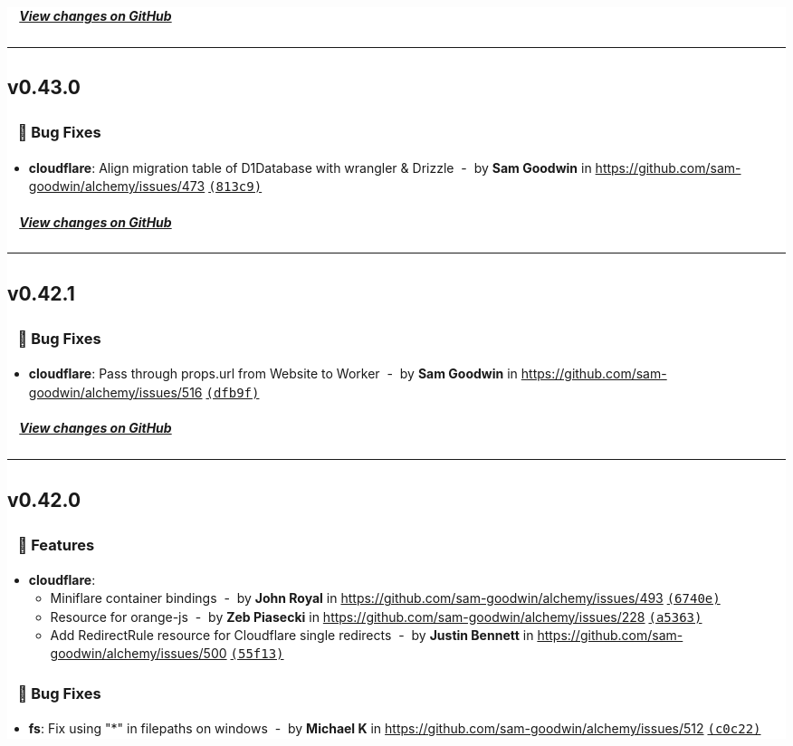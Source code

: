 ##### &nbsp;&nbsp;&nbsp;&nbsp;[View changes on GitHub](https://github.com/sam-goodwin/alchemy/compare/v0.43.0...v0.43.1)

---

## v0.43.0

### &nbsp;&nbsp;&nbsp;🐞 Bug Fixes

- **cloudflare**: Align migration table of D1Database with wrangler & Drizzle &nbsp;-&nbsp; by **Sam Goodwin** in https://github.com/sam-goodwin/alchemy/issues/473 [<samp>(813c9)</samp>](https://github.com/sam-goodwin/alchemy/commit/813c92e6)

##### &nbsp;&nbsp;&nbsp;&nbsp;[View changes on GitHub](https://github.com/sam-goodwin/alchemy/compare/v0.42.1...v0.43.0)

---

## v0.42.1

### &nbsp;&nbsp;&nbsp;🐞 Bug Fixes

- **cloudflare**: Pass through props.url from Website to Worker &nbsp;-&nbsp; by **Sam Goodwin** in https://github.com/sam-goodwin/alchemy/issues/516 [<samp>(dfb9f)</samp>](https://github.com/sam-goodwin/alchemy/commit/dfb9f106)

##### &nbsp;&nbsp;&nbsp;&nbsp;[View changes on GitHub](https://github.com/sam-goodwin/alchemy/compare/v0.42.0...v0.42.1)

---

## v0.42.0

### &nbsp;&nbsp;&nbsp;🚀 Features

- **cloudflare**:
  - Miniflare container bindings &nbsp;-&nbsp; by **John Royal** in https://github.com/sam-goodwin/alchemy/issues/493 [<samp>(6740e)</samp>](https://github.com/sam-goodwin/alchemy/commit/6740eab1)
  - Resource for orange-js &nbsp;-&nbsp; by **Zeb Piasecki** in https://github.com/sam-goodwin/alchemy/issues/228 [<samp>(a5363)</samp>](https://github.com/sam-goodwin/alchemy/commit/a53638fe)
  - Add RedirectRule resource for Cloudflare single redirects &nbsp;-&nbsp; by **Justin Bennett** in https://github.com/sam-goodwin/alchemy/issues/500 [<samp>(55f13)</samp>](https://github.com/sam-goodwin/alchemy/commit/55f13ec0)

### &nbsp;&nbsp;&nbsp;🐞 Bug Fixes

- **fs**: Fix using "*" in filepaths on windows &nbsp;-&nbsp; by **Michael K** in https://github.com/sam-goodwin/alchemy/issues/512 [<samp>(c0c22)</samp>](https://github.com/sam-goodwin/alchemy/commit/c0c221b5)
